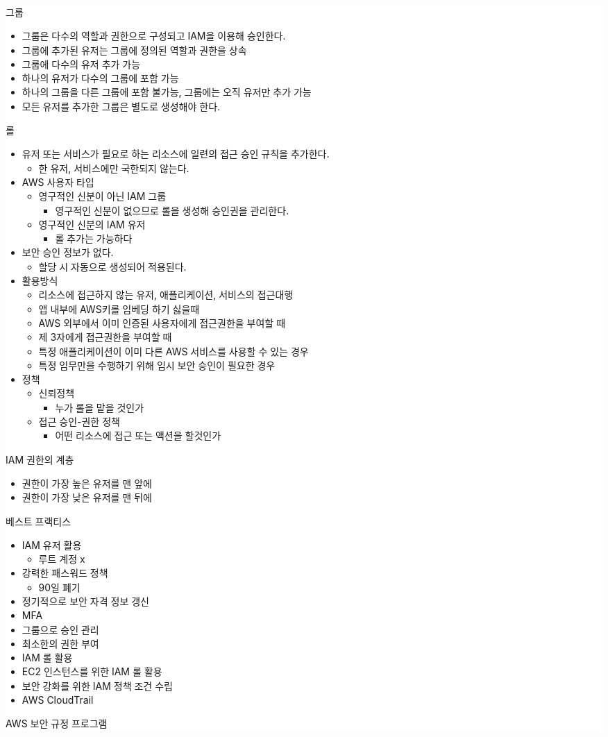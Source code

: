 그룹

- 그룹은 다수의 역할과 권한으로 구성되고 IAM을 이용해 승인한다.
- 그룹에 추가된 유저는 그룹에 정의된 역할과 권한을 상속
- 그룹에 다수의 유저 추가 가능
- 하나의 유저가 다수의 그룹에 포함 가능
- 하나의 그룹을 다른 그룹에 포함 불가능, 그룹에는 오직 유저만 추가 가능
- 모든 유저를 추가한 그룹은 별도로 생성해야 한다.

롤

- 유저 또는 서비스가 필요로 하는 리소스에 일련의 접근 승인 규칙을 추가한다.
  - 한 유저, 서비스에만 국한되지 않는다.
- AWS 사용자 타입
  - 영구적인 신분이 아닌 IAM 그룹
    - 영구적인 신분이 없으므로 롤을 생성해 승인권을 관리한다.
  - 영구적인 신분의 IAM 유저
    - 롤 추가는 가능하다
- 보안 승인 정보가 없다.
  - 할당 시 자동으로 생성되어 적용된다.
- 활용방식
  - 리소스에 접근하지 않는 유저, 애플리케이션, 서비스의 접근대행
  - 앱 내부에 AWS키를 임베딩 하기 싫을때
  - AWS 외부에서 이미 인증된 사용자에게 접근권한을 부여할 때
  - 제 3자에게 접근권한을 부여할 때
  - 특정 애플리케이션이 이미 다른 AWS 서비스를 사용할 수 있는 경우
  - 특정 임무만을 수행하기 위해 임시 보안 승인이 필요한 경우
- 정책
  - 신뢰정책
    - 누가 롤을 맡을 것인가
  - 접근 승인-권한 정책
    - 어떤 리소스에 접근 또는 액션을 할것인가

IAM 권한의 계층

- 권한이 가장 높은 유저를 맨 앞에
- 권한이 가장 낮은 유저를 맨 뒤에

베스트 프랙티스

- IAM 유저 활용
  - 루트 계정 x
- 강력한 패스워드 정책
  - 90일 폐기
- 정기적으로 보안 자격 정보 갱신
- MFA
- 그룹으로 승인 관리
- 최소한의 권한 부여
- IAM 롤 활용
- EC2 인스턴스를 위한 IAM 롤 활용
- 보안 강화를 위한 IAM 정책 조건 수립
- AWS CloudTrail

AWS 보안 규정 프로그램
